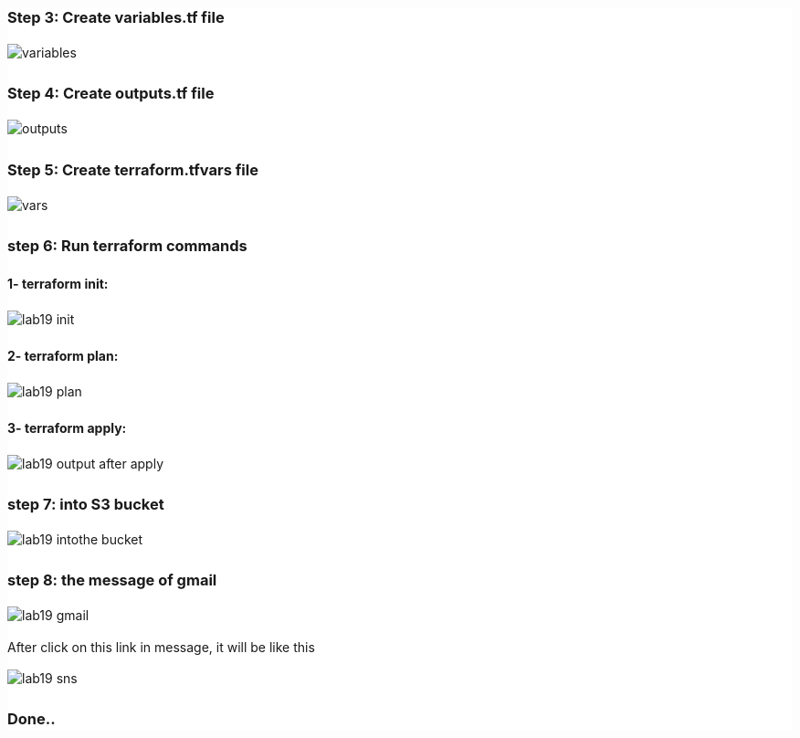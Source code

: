 ### Step 3: Create variables.tf file

<img width="541" alt="variables" src="https://github.com/user-attachments/assets/a6656bed-0735-4e98-b0fc-91a9df0c0a9a">

### Step 4: Create outputs.tf file

<img width="503" alt="outputs" src="https://github.com/user-attachments/assets/651ec846-b8ef-4909-80e6-7d2f93753431">

### Step 5: Create terraform.tfvars file

<img width="377" alt="vars" src="https://github.com/user-attachments/assets/3d182266-09b4-470f-8361-eeca82f726e2">

### step 6: Run terraform commands

#### 1- terraform init:

<img width="509" alt="lab19 init" src="https://github.com/user-attachments/assets/5076e50a-5de9-45b7-93b3-8235e09755d0">

#### 2- terraform plan:

<img width="324" alt="lab19 plan" src="https://github.com/user-attachments/assets/369bec9b-a397-4a1e-8d87-59022b6b0c6e">

#### 3- terraform apply:

<img width="479" alt="lab19 output after apply" src="https://github.com/user-attachments/assets/be84858d-3117-410a-9458-9565aed0c9e0">

### step 7: into S3 bucket

<img width="738" alt="lab19 intothe bucket" src="https://github.com/user-attachments/assets/39655ff3-9861-4fd8-95e4-7ea3005b98f3">

### step 8: the message of gmail

<img width="778" alt="lab19 gmail" src="https://github.com/user-attachments/assets/0a7d41f1-f6e2-49a4-952a-21712b301490">

After click on this link in message, it will be like this 

<img width="501" alt="lab19 sns" src="https://github.com/user-attachments/assets/ce562a84-9f3d-4779-8690-2dd4eebfae35">

### Done..
